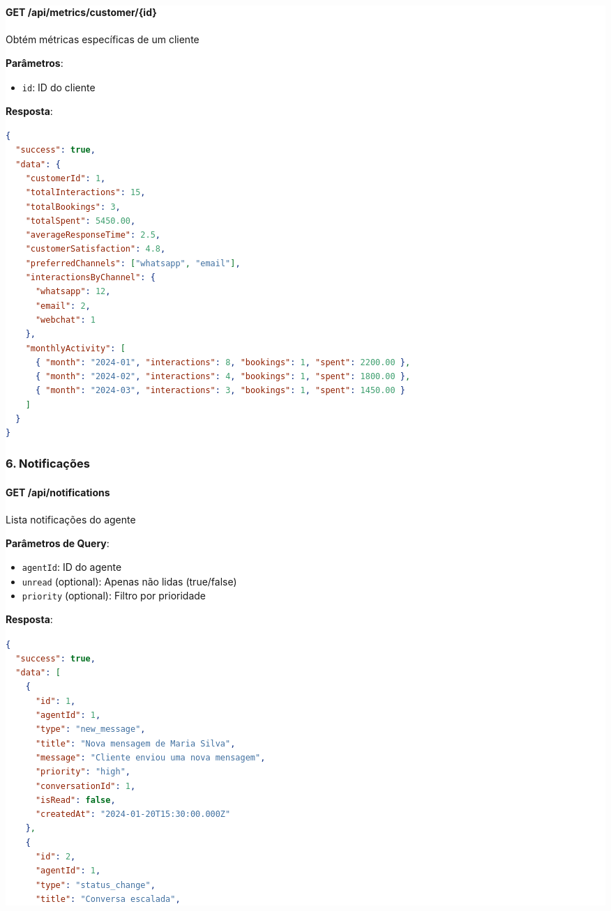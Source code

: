 ```json
```

#### GET /api/metrics/customer/{id}
Obtém métricas específicas de um cliente

**Parâmetros**:
- `id`: ID do cliente

**Resposta**:
```json
{
  "success": true,
  "data": {
    "customerId": 1,
    "totalInteractions": 15,
    "totalBookings": 3,
    "totalSpent": 5450.00,
    "averageResponseTime": 2.5,
    "customerSatisfaction": 4.8,
    "preferredChannels": ["whatsapp", "email"],
    "interactionsByChannel": {
      "whatsapp": 12,
      "email": 2,
      "webchat": 1
    },
    "monthlyActivity": [
      { "month": "2024-01", "interactions": 8, "bookings": 1, "spent": 2200.00 },
      { "month": "2024-02", "interactions": 4, "bookings": 1, "spent": 1800.00 },
      { "month": "2024-03", "interactions": 3, "bookings": 1, "spent": 1450.00 }
    ]
  }
}
```

### 6. Notificações

#### GET /api/notifications
Lista notificações do agente

**Parâmetros de Query**:
- `agentId`: ID do agente
- `unread` (optional): Apenas não lidas (true/false)
- `priority` (optional): Filtro por prioridade

**Resposta**:
```json
{
  "success": true,
  "data": [
    {
      "id": 1,
      "agentId": 1,
      "type": "new_message",
      "title": "Nova mensagem de Maria Silva",
      "message": "Cliente enviou uma nova mensagem",
      "priority": "high",
      "conversationId": 1,
      "isRead": false,
      "createdAt": "2024-01-20T15:30:00.000Z"
    },
    {
      "id": 2,
      "agentId": 1,
      "type": "status_change",
      "title": "Conversa escalada",
```